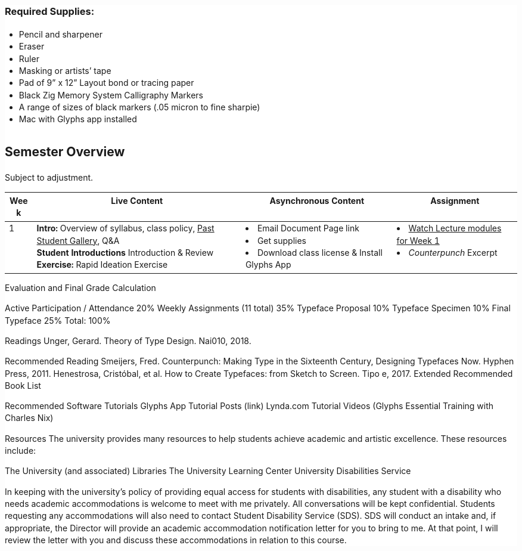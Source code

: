 ### Required Supplies:
- Pencil and sharpener
- Eraser
- Ruler
- Masking or artists’ tape
- Pad of 9” x 12” Layout bond or tracing paper
- Black Zig Memory System Calligraphy Markers
- A range of sizes of black markers (.05 micron to fine sharpie)
- Mac with Glyphs app installed

## Semester Overview

Subject to adjustment.


|Week|Live Content|Asynchronous Content | Assignment
|----|-------------|----------|-------
|1|**Intro:** Overview of syllabus, class policy, [Past Student Gallery](https://letterformdesign.com/type-design), Q&A <br> **Student Introductions** Introduction & Review <br> **Exercise:** Rapid Ideation Exercise | <li> Email Document Page link </li><li> Get supplies </li><li> Download class license & Install Glyphs App </li> | <li>[Watch Lecture modules for Week 1](https://docs.google.com/spreadsheets/d/1xbvIXMLAyL_hNBzdzVfbSoJ0NEWtLwwLXyP8r4oLXCs/edit?usp=sharing) </li><li> *Counterpunch* Excerpt</li>


Evaluation and Final Grade Calculation

Active Participation / Attendance 20%
Weekly Assignments (11 total) 35% 
Typeface Proposal 10%
Typeface Specimen 10%
Final Typeface 25%
Total: 100%



Readings
Unger, Gerard. Theory of Type Design. Nai010, 2018.

Recommended Reading
Smeijers, Fred. Counterpunch: Making Type in the Sixteenth Century, Designing Typefaces Now. Hyphen Press, 2011.
Henestrosa, Cristóbal, et al. How to Create Typefaces: from Sketch to Screen. Tipo e, 2017.
Extended Recommended Book List

Recommended Software Tutorials
Glyphs App Tutorial Posts (link)
Lynda.com Tutorial Videos (Glyphs Essential Training with Charles Nix)



Resources
The university provides many resources to help students achieve academic and artistic excellence. These resources include:

The University (and associated) Libraries
The University Learning Center
University Disabilities Service

In keeping with the university’s policy of providing equal access for students with disabilities, any student with a disability who needs academic accommodations is welcome to meet with me privately. All conversations will be kept confidential. Students requesting any accommodations will also need to contact Student Disability Service (SDS). SDS will conduct an intake and, if appropriate, the Director will provide an academic accommodation notification letter for you to bring to me. At that point, I will review the letter with you and discuss these accommodations in relation to this course.
